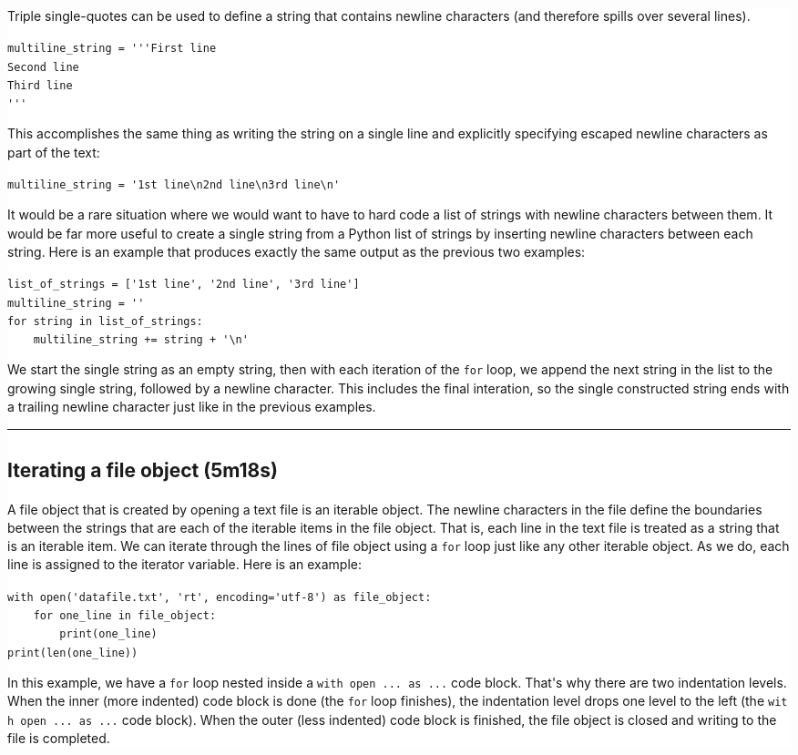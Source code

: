 Triple single-quotes can be used to define a string that contains newline characters (and therefore spills over several lines).

```
multiline_string = '''First line
Second line
Third line
'''
```

This accomplishes the same thing as writing the string on a single line and explicitly specifying escaped newline characters as part of the text:

```
multiline_string = '1st line\n2nd line\n3rd line\n'
```

It would be a rare situation where we would want to have to hard code a list of strings with newline characters between them. It would be far more useful to create a single string from a Python list of strings by inserting newline characters between each string. Here is an example that produces exactly the same output as the previous two examples:

```
list_of_strings = ['1st line', '2nd line', '3rd line']
multiline_string = ''
for string in list_of_strings:
    multiline_string += string + '\n'
```

We start the single string as an empty string, then with each iteration of the `for` loop, we append the next string in the list to the growing single string, followed by a newline character. This includes the final interation, so the single constructed string ends with a trailing newline character just like in the previous examples.

----

## Iterating a file object (5m18s)

<iframe width="1120" height="630" src="https://www.youtube.com/embed/CzRG-ABZrB0" frameborder="0" allow="accelerometer; autoplay; encrypted-media; gyroscope; picture-in-picture" allowfullscreen></iframe>

A file object that is created by opening a text file is an iterable object. The newline characters in the file define the boundaries between the strings that are each of the iterable items in the file object. That is, each line in the text file is treated as a string that is an iterable item. We can iterate through the lines of file object using a `for` loop just like any other iterable object. As we do, each line is assigned to the iterator variable. Here is an example:

```
with open('datafile.txt', 'rt', encoding='utf-8') as file_object:
    for one_line in file_object:
        print(one_line)
print(len(one_line))
```

In this example, we have a `for` loop nested inside a `with open ... as ...` code block. That's why there are two indentation levels. When the inner (more indented) code block is done (the `for` loop finishes), the indentation level drops one level to the left (the `with open ... as ...` code block). When the outer (less indented) code block is finished, the file object is closed and writing to the file is completed.
